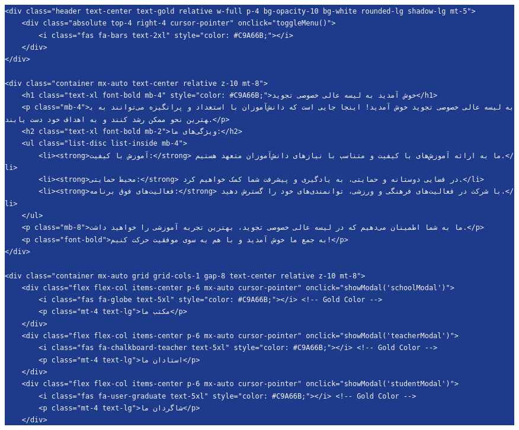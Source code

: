 <html lang="fa">
<head>
    <meta charset="UTF-8">
    <meta name="viewport" content="width=device-width, initial-scale=1.0">
    <script src="https://cdn.tailwindcss.com"></script>
    <link rel="stylesheet" href="https://cdnjs.cloudflare.com/ajax/libs/font-awesome/5.15.3/css/all.min.css">
    <style>
        @import url('https://fonts.googleapis.com/css2?family=Noto+Naskh+Arabic:wght@700&family=Vazirmatn:wght@700&display=swap');
        body {
            font-family: 'Noto Naskh Arabic', sans-serif;
            background-color: #1E3A8A; /* Dark Blue */
            color: #F8F5F0;
        }
        h1 {
            font-family: 'Vazirmatn', sans-serif;
        }
    </style>
</head>
<body class="min-h-screen flex flex-col items-center relative">
    <div class="dark-overlay absolute inset-0 bg-black opacity-50 z-0"></div>
    
    <div class="header text-center text-gold relative w-full p-4 bg-opacity-10 bg-white rounded-lg shadow-lg mt-5">
        <div class="absolute top-4 right-4 cursor-pointer" onclick="toggleMenu()">
            <i class="fas fa-bars text-2xl" style="color: #C9A66B;"></i>
        </div>
    </div>

    <div class="container mx-auto text-center relative z-10 mt-8">
        <h1 class="text-xl font-bold mb-4" style="color: #C9A66B;">خوش آمدید به لیسه عالی خصوصی تجوید</h1>
        <p class="mb-4">به لیسه عالی خصوصی تجوید خوش آمدید! اینجا جایی است که دانش‌آموزان با استعداد و پرانگیزه می‌توانند به بهترین نحو ممکن رشد کنند و به اهداف خود دست یابند.</p>
        <h2 class="text-xl font-bold mb-2">ویژگی‌های ما:</h2>
        <ul class="list-disc list-inside mb-4">
            <li><strong>آموزش با کیفیت:</strong> ما به ارائه آموزش‌های با کیفیت و متناسب با نیازهای دانش‌آموزان متعهد هستیم.</li>
            <li><strong>محیط حمایتی:</strong> در فضایی دوستانه و حمایتی، به یادگیری و پیشرفت شما کمک خواهیم کرد.</li>
            <li><strong>فعالیت‌های فوق برنامه:</strong> با شرکت در فعالیت‌های فرهنگی و ورزشی، توانمندی‌های خود را گسترش دهید.</li>
        </ul>
        <p class="mb-8">ما به شما اطمینان می‌دهیم که در لیسه عالی خصوصی تجوید، بهترین تجربه آموزشی را خواهید داشت.</p>
        <p class="font-bold">به جمع ما خوش آمدید و با هم به سوی موفقیت حرکت کنیم!</p>
    </div>

    <div class="container mx-auto grid grid-cols-1 gap-8 text-center relative z-10 mt-8">
        <div class="flex flex-col items-center p-6 mx-auto cursor-pointer" onclick="showModal('schoolModal')">
            <i class="fas fa-globe text-5xl" style="color: #C9A66B;"></i> <!-- Gold Color -->
            <p class="mt-4 text-lg">مکتب ما</p>
        </div>
        <div class="flex flex-col items-center p-6 mx-auto cursor-pointer" onclick="showModal('teacherModal')">
            <i class="fas fa-chalkboard-teacher text-5xl" style="color: #C9A66B;"></i> <!-- Gold Color -->
            <p class="mt-4 text-lg">استادان ما</p>
        </div>
        <div class="flex flex-col items-center p-6 mx-auto cursor-pointer" onclick="showModal('studentModal')">
            <i class="fas fa-user-graduate text-5xl" style="color: #C9A66B;"></i> <!-- Gold Color -->
            <p class="mt-4 text-lg">شاگردان ما</p>
        </div>